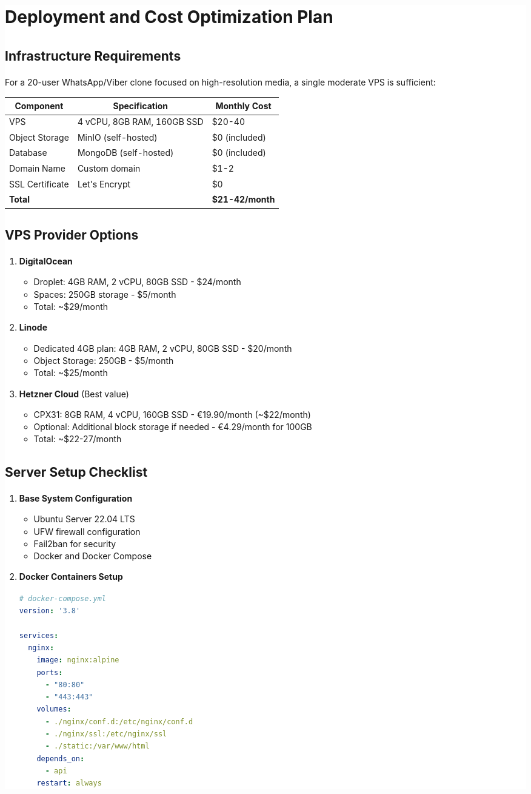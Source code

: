 # Deployment and Cost Optimization Plan

## Infrastructure Requirements

For a 20-user WhatsApp/Viber clone focused on high-resolution media, a single moderate VPS is sufficient:

| Component | Specification | Monthly Cost |
|-----------|---------------|--------------|
| VPS | 4 vCPU, 8GB RAM, 160GB SSD | $20-40 |
| Object Storage | MinIO (self-hosted) | $0 (included) |
| Database | MongoDB (self-hosted) | $0 (included) |
| Domain Name | Custom domain | $1-2 |
| SSL Certificate | Let's Encrypt | $0 |
| **Total** | | **$21-42/month** |

## VPS Provider Options

1. **DigitalOcean**
   - Droplet: 4GB RAM, 2 vCPU, 80GB SSD - $24/month
   - Spaces: 250GB storage - $5/month
   - Total: ~$29/month

2. **Linode**
   - Dedicated 4GB plan: 4GB RAM, 2 vCPU, 80GB SSD - $20/month
   - Object Storage: 250GB - $5/month
   - Total: ~$25/month

3. **Hetzner Cloud** (Best value)
   - CPX31: 8GB RAM, 4 vCPU, 160GB SSD - €19.90/month (~$22/month)
   - Optional: Additional block storage if needed - €4.29/month for 100GB
   - Total: ~$22-27/month

## Server Setup Checklist

1. **Base System Configuration**
   - Ubuntu Server 22.04 LTS
   - UFW firewall configuration
   - Fail2ban for security
   - Docker and Docker Compose

2. **Docker Containers Setup**
   ```yaml
   # docker-compose.yml
   version: '3.8'
   
   services:
     nginx:
       image: nginx:alpine
       ports:
         - "80:80"
         - "443:443"
       volumes:
         - ./nginx/conf.d:/etc/nginx/conf.d
         - ./nginx/ssl:/etc/nginx/ssl
         - ./static:/var/www/html
       depends_on:
         - api
       restart: always
   ```